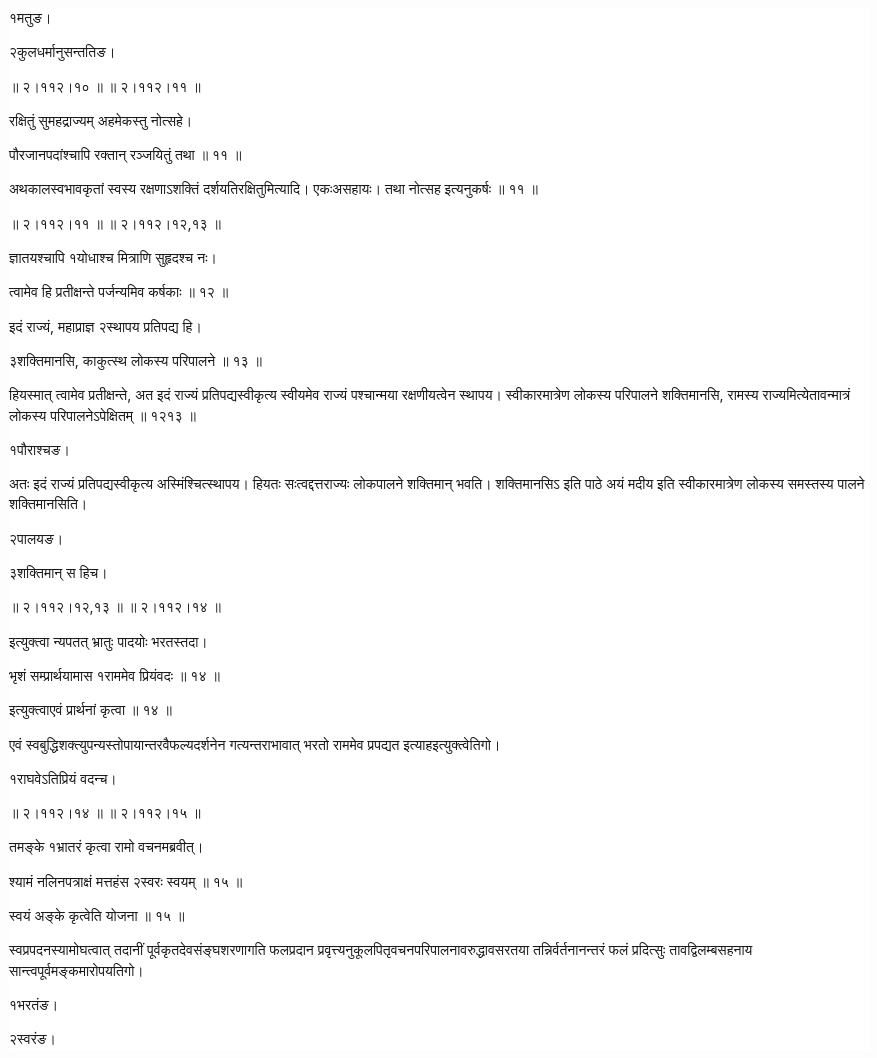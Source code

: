 १मतुङ।  

२कुलधर्मानुसन्ततिङ।  

 ॥ २।११२।१० ॥  ॥ २।११२।११ ॥   

रक्षितुं सुमहद्राज्यम् अहमेकस्तु नोत्सहे।  

पौरजानपदांश्चापि रक्तान् रञ्जयितुं तथा  ॥  ११  ॥   

अथकालस्वभावकृतां स्वस्य रक्षणाऽशक्तिं दर्शयतिरक्षितुमित्यादि। एकःअसहायः। तथा नोत्सह इत्यनुकर्षः  ॥  ११  ॥   

 ॥ २।११२।११ ॥  ॥ २।११२।१२,१३ ॥   

ज्ञातयश्चापि १योधाश्च मित्राणि सुहृदश्च नः।  

त्वामेव हि प्रतीक्षन्ते पर्जन्यमिव कर्षकाः  ॥  १२  ॥   

इदं राज्यं, महाप्राज्ञ २स्थापय प्रतिपद्य हि।  

३शक्तिमानसि, काकुत्स्थ लोकस्य परिपालने  ॥  १३  ॥   

हियस्मात् त्वामेव प्रतीक्षन्ते, अत इदं राज्यं प्रतिपद्यस्वीकृत्य स्वीयमेव राज्यं पश्चान्मया रक्षणीयत्वेन स्थापय। स्वीकारमात्रेण लोकस्य परिपालने शक्तिमानसि, रामस्य राज्यमित्येतावन्मात्रं लोकस्य परिपालनेऽपेक्षितम्  ॥  १२१३  ॥   

१पौराश्चङ।  

अतः इदं राज्यं प्रतिपद्यस्वीकृत्य अस्मिंश्चित्स्थापय। हियतः सःत्वद्दत्तराज्यः लोकपालने शक्तिमान् भवति। शक्तिमानसिऽ इति पाठे अयं मदीय इति स्वीकारमात्रेण लोकस्य समस्तस्य पालने शक्तिमानसिति।  

२पालयङ।  

३शक्तिमान् स हिच।  

 ॥ २।११२।१२,१३ ॥  ॥ २।११२।१४ ॥   

इत्युक्त्वा न्यपतत् भ्रातुः पादयोः भरतस्तदा।  

भृशं सम्प्रार्थयामास १राममेव प्रियंवदः  ॥  १४  ॥   

इत्युक्त्वाएवं प्रार्थनां कृत्वा  ॥  १४  ॥   

एवं स्वबुद्धिशक्त्युपन्यस्तोपायान्तरवैफल्यदर्शनेन गत्यन्तराभावात् भरतो राममेव प्रपद्यत इत्याहइत्युक्त्वेतिगो।  

१राघवेऽतिप्रियं वदन्च।  

 ॥ २।११२।१४ ॥  ॥ २।११२।१५ ॥   

तमङ्के १भ्रातरं कृत्वा रामो वचनमब्रवीत्।  

श्यामं नलिनपत्राक्षं मत्तहंस २स्वरः स्वयम्  ॥  १५  ॥   

स्वयं अङ्के कृत्वेति योजना  ॥  १५  ॥   

स्वप्रपदनस्यामोघत्वात् तदानीं पूर्वकृतदेवसंङ्घशरणागति फलप्रदान प्रवृत्त्यनुकूलपितृवचनपरिपालनावरुद्धावसरतया तन्निर्वर्तनानन्तरं फलं प्रदित्सुः तावद्विलम्बसहनाय सान्त्वपूर्वमङ्कमारोपयतिगो।  

१भरतंङ।  

२स्वरंङ।  
